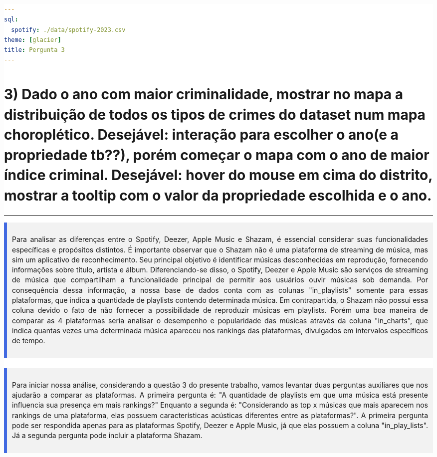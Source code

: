 ```yaml
---
sql:
  spotify: ./data/spotify-2023.csv
theme: [glacier]
title: Pergunta 3
---
```

<style> body, div, p, li, ol, h1, h2, h3 { max-width: none; } 
.yearSelect {
    width: calc(100% - 20px);
    background-color: white; 
    box-shadow: 0 2px 4px rgba(0, 0, 0, 0.1); 
    position: sticky; 
    top: 0; 
    z-index: 1000000000000000000;
    border-radius: 10px;
    margin-bottom: 50px;
    padding-left: 10px; 
    padding-right: 10px; 
}

.yearSelect > div {
    margin-top: -25px; /* Adiciona 5px de espaço acima de cada item */
    margin-bottom: -25px; /* Adiciona 5px de espaço abaixo de cada item */
}
</style>

<script src="https://cdn.jsdelivr.net/npm/vega@5"></script>
<script src="https://cdn.jsdelivr.net/npm/vega-lite@5"></script>
<script src="https://cdn.jsdelivr.net/npm/vega-embed@6"></script>

<h1> 3)  Dado o ano com maior criminalidade, mostrar no mapa a distribuição de todos os tipos de crimes do dataset num mapa choroplético. Desejável: interação para escolher o ano(e a propriedade tb??), porém começar o mapa com o ano de maior índice criminal. Desejável: hover do mouse em cima do distrito, mostrar a tooltip com o valor da propriedade escolhida e o ano.</h1>
<hr>


<div style="background-color: #f2f2f2; border-left: 6px solid royalblue; padding: 10px;">
    <p style="text-align: justify;">
        Para analisar as diferenças entre o Spotify, Deezer, Apple Music e Shazam, é essencial considerar suas funcionalidades específicas e propósitos distintos. É importante observar que o Shazam não  é uma plataforma de streaming de música, mas sim um aplicativo de reconhecimento. Seu principal objetivo é identificar músicas desconhecidas em reprodução, fornecendo informações sobre título, artista e álbum. Diferenciando-se disso, o Spotify, Deezer e Apple Music são serviços de streaming de música que compartilham a funcionalidade principal de permitir aos usuários ouvir músicas sob demanda. Por consequência dessa informação, a nossa base de dados conta com as colunas "in_playlists" somente para essas plataformas, que indica a quantidade de playlists contendo determinada música. Em contrapartida, o Shazam não possui essa coluna devido o fato de não fornecer a possibilidade de reproduzir músicas em playlists. Porém uma boa maneira de comparar as 4 plataformas seria analisar o desempenho e popularidade das músicas através da coluna "in_charts", que indica quantas vezes uma determinada música apareceu nos rankings das plataformas, divulgados em intervalos específicos de tempo.
    </p>
</div>
<br>
<div style="background-color: #f2f2f2; border-left: 6px solid royalblue; padding: 10px;">
    <p style="text-align: justify;">
        Para iniciar nossa análise, considerando a questão 3 do presente trabalho, vamos levantar duas perguntas auxiliares que nos ajudarão a comparar as plataformas. A primeira pergunta é: "A quantidade de playlists em que uma música está presente influencia sua presença em mais rankings?" Enquanto a segunda é: "Considerando as top x músicas que mais aparecem nos rankings de uma plataforma, elas possuem características acústicas diferentes entre as plataformas?".
        A primeira pergunta pode ser respondida apenas para as plataformas Spotify, Deezer e Apple Music, já que elas possuem a coluna "in_play_lists". Já a segunda pergunta pode incluir a plataforma Shazam.
    </p>